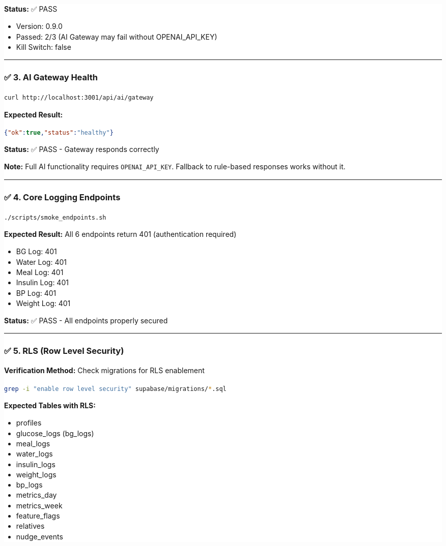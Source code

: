 **Status:** ✅ PASS
- Version: 0.9.0
- Passed: 2/3 (AI Gateway may fail without OPENAI_API_KEY)
- Kill Switch: false

---

### ✅ 3. AI Gateway Health

```bash
curl http://localhost:3001/api/ai/gateway
```

**Expected Result:**
```json
{"ok":true,"status":"healthy"}
```

**Status:** ✅ PASS - Gateway responds correctly

**Note:** Full AI functionality requires `OPENAI_API_KEY`. Fallback to rule-based responses works without it.

---

### ✅ 4. Core Logging Endpoints

```bash
./scripts/smoke_endpoints.sh
```

**Expected Result:** All 6 endpoints return 401 (authentication required)
- BG Log: 401
- Water Log: 401
- Meal Log: 401
- Insulin Log: 401
- BP Log: 401
- Weight Log: 401

**Status:** ✅ PASS - All endpoints properly secured

---

### ✅ 5. RLS (Row Level Security)

**Verification Method:** Check migrations for RLS enablement

```bash
grep -i "enable row level security" supabase/migrations/*.sql
```

**Expected Tables with RLS:**
- profiles
- glucose_logs (bg_logs)
- meal_logs
- water_logs
- insulin_logs
- weight_logs
- bp_logs
- metrics_day
- metrics_week
- feature_flags
- relatives
- nudge_events
